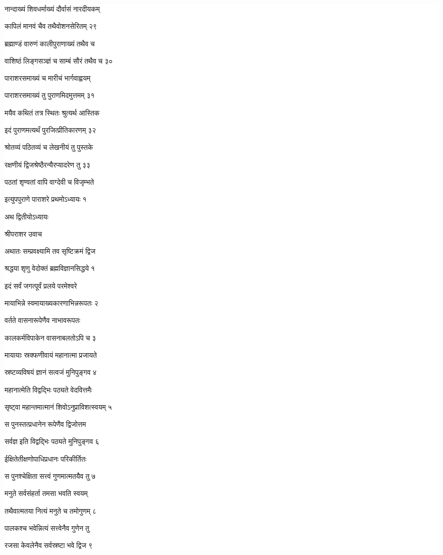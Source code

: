 नान्दाख्यं शिवधर्माख्यं दौर्वासं नारदीयकम् 

कापिलं मानवं चैव तथैवोशनसेरितम् २९

ब्रह्माण्डं वारुणं कालीपुराणाख्यं तथैव च 

वाशिष्ठं लिङ्गसञ्ज्ञं च साम्बं सौरं तथैव च ३०

पाराशरसमाख्यं च मारीचं भार्गवाह्वयम् 

पाराशरसमाख्यं तु पुराणमिदमुत्तमम् ३१

मयैव कथितं तत्र स्थितः श्रुत्यर्थ आस्तिक 

इदं पुराणमत्यर्थं पुरजित्प्रीतिकारणम् ३२

श्रोतव्यं पठितव्यं च लेखनीयं तु पुस्तके 

रक्षणीयं द्विजश्रेष्ठैरन्यैरप्यादरेण तु ३३

पठतां शृण्वतां वापि वाग्देवी च विजृम्भते 

इत्युपपुराणे पाराशरे प्रथमोऽध्यायः १

 

अथ द्वितीयोऽध्यायः

श्रीपराशर उवाच

अथातः सम्प्रवक्ष्यामि तव सृष्टिक्रमं द्विज

श्रद्धया शृणु वेदोक्तं ब्रह्मविज्ञानसिद्धये १

इदं सर्वं जगत्पूर्वं प्रलये परमेश्वरे 

मायाभिन्ने स्वमायाख्यकारणाभिन्नरूपतः २

वर्तते वासनारूपेणैव नाभावरूपतः 

कालकर्मविपाकेन वासनाबलतोऽपि च ३

मायायाः स्रक्फणीवायं महानात्मा प्रजायते 

स्रष्टव्यविषयं ज्ञानं सत्वजं मुनिपुङ्गव ४

महानात्मेति विद्वद्भिः पठ्यते वेदवित्तमैः 

सृष्ट्वा महान्तमात्मानं शिवोऽनुप्राविशत्स्वयम् ५

स पुनस्तत्प्रधानेन रूपेणैव द्विजोत्तम 

सर्वज्ञ इति विद्वद्भिः पठ्यते मुनिपुङ्गव ६

ईक्षितेतीक्षणोपाधिप्रधानः परिकीर्तितः 

स पुनश्चेक्षिता सत्त्वं गुणमात्मतयैव तु ७

मनुते सर्वसंहर्ता तमसा भवति स्वयम् 

तथैवात्मतया नित्यं मनुते च तमोगुणम् ८

पालकश्च भवेन्नित्यं सत्त्वेनैव गुणेन तु 

रजसा केवलेनैव सर्वस्रष्टा भवे द्विज ९
